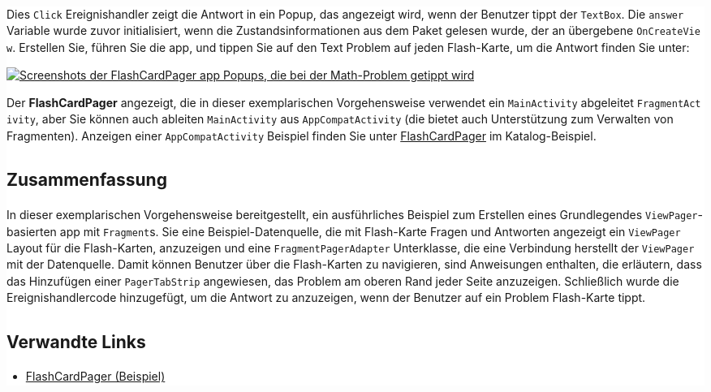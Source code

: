 Dies `Click` Ereignishandler zeigt die Antwort in ein Popup, das angezeigt wird, wenn der Benutzer tippt der `TextBox`. Die `answer` Variable wurde zuvor initialisiert, wenn die Zustandsinformationen aus dem Paket gelesen wurde, der an übergebene `OnCreateView`. Erstellen Sie, führen Sie die app, und tippen Sie auf den Text Problem auf jeden Flash-Karte, um die Antwort finden Sie unter: 

[![Screenshots der FlashCardPager app Popups, die bei der Math-Problem getippt wird](viewpager-and-fragments-images/05-answer-sml.png)](viewpager-and-fragments-images/05-answer.png#lightbox)

Der **FlashCardPager** angezeigt, die in dieser exemplarischen Vorgehensweise verwendet ein `MainActivity` abgeleitet `FragmentActivity`, aber Sie können auch ableiten `MainActivity` aus `AppCompatActivity` (die bietet auch Unterstützung zum Verwalten von Fragmenten). Anzeigen einer `AppCompatActivity` Beispiel finden Sie unter [FlashCardPager](https://developer.xamarin.com/samples/monodroid/UserInterface%5CFlashCardPager/) im Katalog-Beispiel. 



## <a name="summary"></a>Zusammenfassung

In dieser exemplarischen Vorgehensweise bereitgestellt, ein ausführliches Beispiel zum Erstellen eines Grundlegendes `ViewPager`-basierten app mit `Fragment`s. Sie eine Beispiel-Datenquelle, die mit Flash-Karte Fragen und Antworten angezeigt ein `ViewPager` Layout für die Flash-Karten, anzuzeigen und eine `FragmentPagerAdapter` Unterklasse, die eine Verbindung herstellt der `ViewPager` mit der Datenquelle. Damit können Benutzer über die Flash-Karten zu navigieren, sind Anweisungen enthalten, die erläutern, dass das Hinzufügen einer `PagerTabStrip` angewiesen, das Problem am oberen Rand jeder Seite anzuzeigen. Schließlich wurde die Ereignishandlercode hinzugefügt, um die Antwort zu anzuzeigen, wenn der Benutzer auf ein Problem Flash-Karte tippt. 



## <a name="related-links"></a>Verwandte Links

- [FlashCardPager (Beispiel)](https://developer.xamarin.com/samples/monodroid/UserInterface/FlashCardPager)
